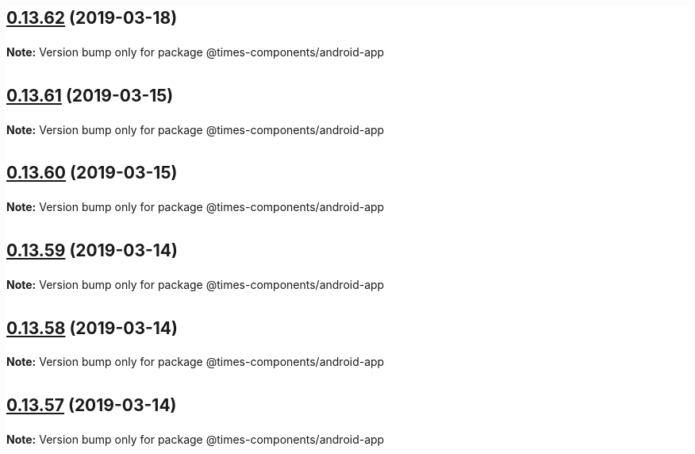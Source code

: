
## [0.13.62](https://github.com/newsuk/times-components/compare/@times-components/android-app@0.13.61...@times-components/android-app@0.13.62) (2019-03-18)

**Note:** Version bump only for package @times-components/android-app





## [0.13.61](https://github.com/newsuk/times-components/compare/@times-components/android-app@0.13.60...@times-components/android-app@0.13.61) (2019-03-15)

**Note:** Version bump only for package @times-components/android-app





## [0.13.60](https://github.com/newsuk/times-components/compare/@times-components/android-app@0.13.59...@times-components/android-app@0.13.60) (2019-03-15)

**Note:** Version bump only for package @times-components/android-app





## [0.13.59](https://github.com/newsuk/times-components/compare/@times-components/android-app@0.13.58...@times-components/android-app@0.13.59) (2019-03-14)

**Note:** Version bump only for package @times-components/android-app





## [0.13.58](https://github.com/newsuk/times-components/compare/@times-components/android-app@0.13.57...@times-components/android-app@0.13.58) (2019-03-14)

**Note:** Version bump only for package @times-components/android-app





## [0.13.57](https://github.com/newsuk/times-components/compare/@times-components/android-app@0.13.56...@times-components/android-app@0.13.57) (2019-03-14)

**Note:** Version bump only for package @times-components/android-app




